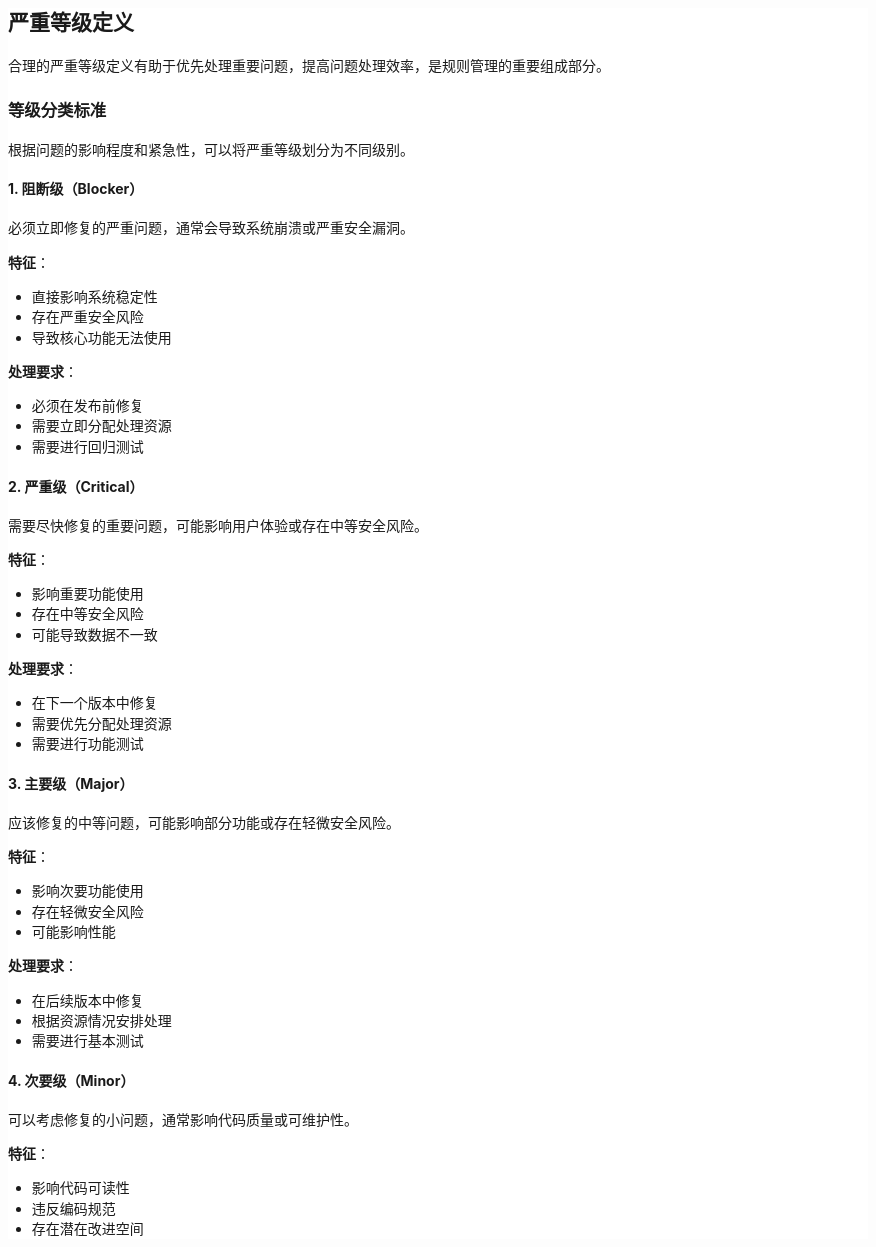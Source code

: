 ## 严重等级定义

合理的严重等级定义有助于优先处理重要问题，提高问题处理效率，是规则管理的重要组成部分。

### 等级分类标准

根据问题的影响程度和紧急性，可以将严重等级划分为不同级别。

#### 1. 阻断级（Blocker）

必须立即修复的严重问题，通常会导致系统崩溃或严重安全漏洞。

**特征**：
- 直接影响系统稳定性
- 存在严重安全风险
- 导致核心功能无法使用

**处理要求**：
- 必须在发布前修复
- 需要立即分配处理资源
- 需要进行回归测试

#### 2. 严重级（Critical）

需要尽快修复的重要问题，可能影响用户体验或存在中等安全风险。

**特征**：
- 影响重要功能使用
- 存在中等安全风险
- 可能导致数据不一致

**处理要求**：
- 在下一个版本中修复
- 需要优先分配处理资源
- 需要进行功能测试

#### 3. 主要级（Major）

应该修复的中等问题，可能影响部分功能或存在轻微安全风险。

**特征**：
- 影响次要功能使用
- 存在轻微安全风险
- 可能影响性能

**处理要求**：
- 在后续版本中修复
- 根据资源情况安排处理
- 需要进行基本测试

#### 4. 次要级（Minor）

可以考虑修复的小问题，通常影响代码质量或可维护性。

**特征**：
- 影响代码可读性
- 违反编码规范
- 存在潜在改进空间
